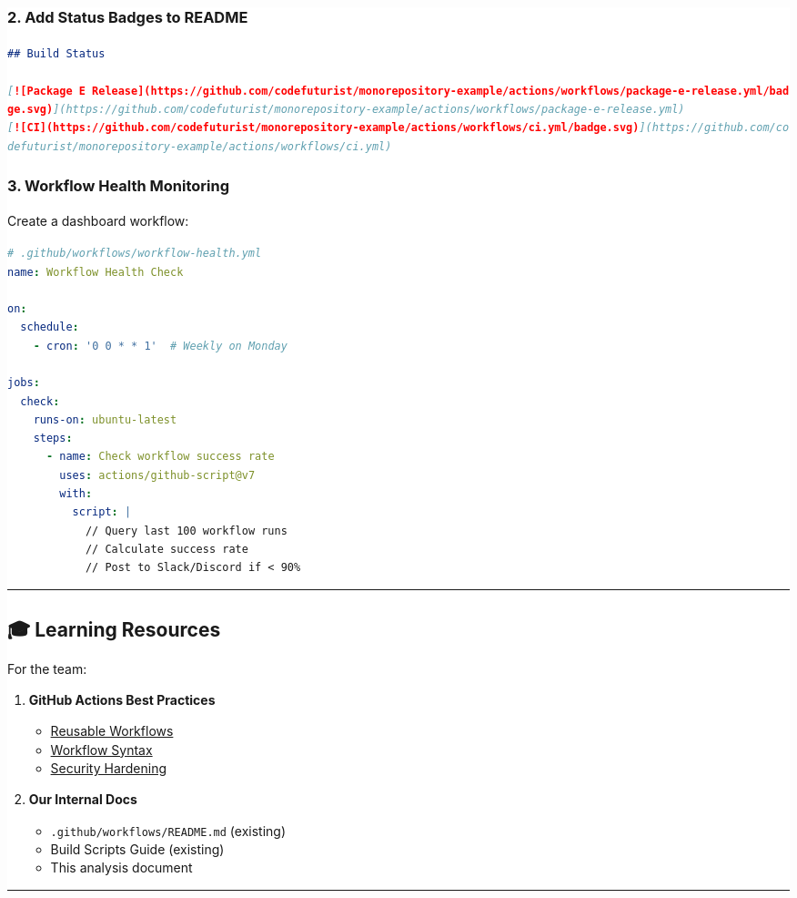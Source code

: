 ### 2. Add Status Badges to README

```markdown
## Build Status

[![Package E Release](https://github.com/codefuturist/monorepository-example/actions/workflows/package-e-release.yml/badge.svg)](https://github.com/codefuturist/monorepository-example/actions/workflows/package-e-release.yml)
[![CI](https://github.com/codefuturist/monorepository-example/actions/workflows/ci.yml/badge.svg)](https://github.com/codefuturist/monorepository-example/actions/workflows/ci.yml)
```

### 3. Workflow Health Monitoring

Create a dashboard workflow:

```yaml
# .github/workflows/workflow-health.yml
name: Workflow Health Check

on:
  schedule:
    - cron: '0 0 * * 1'  # Weekly on Monday

jobs:
  check:
    runs-on: ubuntu-latest
    steps:
      - name: Check workflow success rate
        uses: actions/github-script@v7
        with:
          script: |
            // Query last 100 workflow runs
            // Calculate success rate
            // Post to Slack/Discord if < 90%
```

---

## 🎓 Learning Resources

For the team:

1. **GitHub Actions Best Practices**
   - [Reusable Workflows](https://docs.github.com/en/actions/using-workflows/reusing-workflows)
   - [Workflow Syntax](https://docs.github.com/en/actions/using-workflows/workflow-syntax-for-github-actions)
   - [Security Hardening](https://docs.github.com/en/actions/security-guides/security-hardening-for-github-actions)

2. **Our Internal Docs**
   - `.github/workflows/README.md` (existing)
   - Build Scripts Guide (existing)
   - This analysis document

---